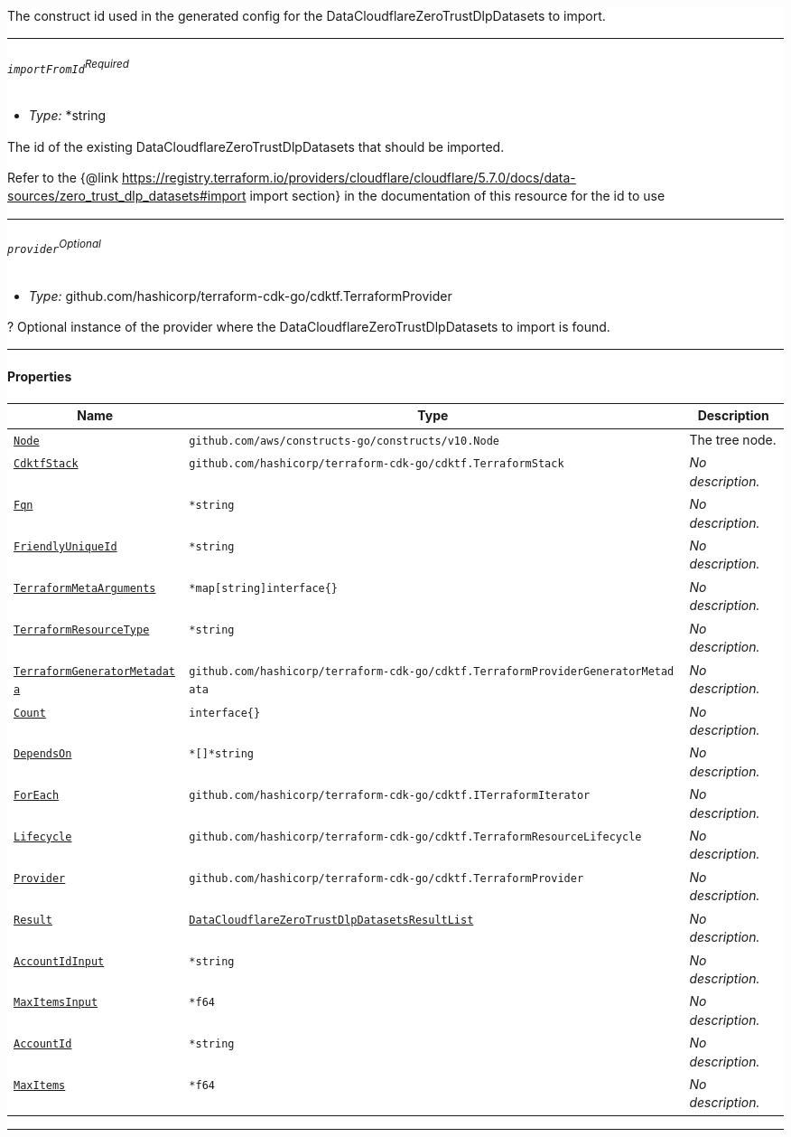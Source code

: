 The construct id used in the generated config for the DataCloudflareZeroTrustDlpDatasets to import.

---

###### `importFromId`<sup>Required</sup> <a name="importFromId" id="@cdktf/provider-cloudflare.dataCloudflareZeroTrustDlpDatasets.DataCloudflareZeroTrustDlpDatasets.generateConfigForImport.parameter.importFromId"></a>

- *Type:* *string

The id of the existing DataCloudflareZeroTrustDlpDatasets that should be imported.

Refer to the {@link https://registry.terraform.io/providers/cloudflare/cloudflare/5.7.0/docs/data-sources/zero_trust_dlp_datasets#import import section} in the documentation of this resource for the id to use

---

###### `provider`<sup>Optional</sup> <a name="provider" id="@cdktf/provider-cloudflare.dataCloudflareZeroTrustDlpDatasets.DataCloudflareZeroTrustDlpDatasets.generateConfigForImport.parameter.provider"></a>

- *Type:* github.com/hashicorp/terraform-cdk-go/cdktf.TerraformProvider

? Optional instance of the provider where the DataCloudflareZeroTrustDlpDatasets to import is found.

---

#### Properties <a name="Properties" id="Properties"></a>

| **Name** | **Type** | **Description** |
| --- | --- | --- |
| <code><a href="#@cdktf/provider-cloudflare.dataCloudflareZeroTrustDlpDatasets.DataCloudflareZeroTrustDlpDatasets.property.node">Node</a></code> | <code>github.com/aws/constructs-go/constructs/v10.Node</code> | The tree node. |
| <code><a href="#@cdktf/provider-cloudflare.dataCloudflareZeroTrustDlpDatasets.DataCloudflareZeroTrustDlpDatasets.property.cdktfStack">CdktfStack</a></code> | <code>github.com/hashicorp/terraform-cdk-go/cdktf.TerraformStack</code> | *No description.* |
| <code><a href="#@cdktf/provider-cloudflare.dataCloudflareZeroTrustDlpDatasets.DataCloudflareZeroTrustDlpDatasets.property.fqn">Fqn</a></code> | <code>*string</code> | *No description.* |
| <code><a href="#@cdktf/provider-cloudflare.dataCloudflareZeroTrustDlpDatasets.DataCloudflareZeroTrustDlpDatasets.property.friendlyUniqueId">FriendlyUniqueId</a></code> | <code>*string</code> | *No description.* |
| <code><a href="#@cdktf/provider-cloudflare.dataCloudflareZeroTrustDlpDatasets.DataCloudflareZeroTrustDlpDatasets.property.terraformMetaArguments">TerraformMetaArguments</a></code> | <code>*map[string]interface{}</code> | *No description.* |
| <code><a href="#@cdktf/provider-cloudflare.dataCloudflareZeroTrustDlpDatasets.DataCloudflareZeroTrustDlpDatasets.property.terraformResourceType">TerraformResourceType</a></code> | <code>*string</code> | *No description.* |
| <code><a href="#@cdktf/provider-cloudflare.dataCloudflareZeroTrustDlpDatasets.DataCloudflareZeroTrustDlpDatasets.property.terraformGeneratorMetadata">TerraformGeneratorMetadata</a></code> | <code>github.com/hashicorp/terraform-cdk-go/cdktf.TerraformProviderGeneratorMetadata</code> | *No description.* |
| <code><a href="#@cdktf/provider-cloudflare.dataCloudflareZeroTrustDlpDatasets.DataCloudflareZeroTrustDlpDatasets.property.count">Count</a></code> | <code>interface{}</code> | *No description.* |
| <code><a href="#@cdktf/provider-cloudflare.dataCloudflareZeroTrustDlpDatasets.DataCloudflareZeroTrustDlpDatasets.property.dependsOn">DependsOn</a></code> | <code>*[]*string</code> | *No description.* |
| <code><a href="#@cdktf/provider-cloudflare.dataCloudflareZeroTrustDlpDatasets.DataCloudflareZeroTrustDlpDatasets.property.forEach">ForEach</a></code> | <code>github.com/hashicorp/terraform-cdk-go/cdktf.ITerraformIterator</code> | *No description.* |
| <code><a href="#@cdktf/provider-cloudflare.dataCloudflareZeroTrustDlpDatasets.DataCloudflareZeroTrustDlpDatasets.property.lifecycle">Lifecycle</a></code> | <code>github.com/hashicorp/terraform-cdk-go/cdktf.TerraformResourceLifecycle</code> | *No description.* |
| <code><a href="#@cdktf/provider-cloudflare.dataCloudflareZeroTrustDlpDatasets.DataCloudflareZeroTrustDlpDatasets.property.provider">Provider</a></code> | <code>github.com/hashicorp/terraform-cdk-go/cdktf.TerraformProvider</code> | *No description.* |
| <code><a href="#@cdktf/provider-cloudflare.dataCloudflareZeroTrustDlpDatasets.DataCloudflareZeroTrustDlpDatasets.property.result">Result</a></code> | <code><a href="#@cdktf/provider-cloudflare.dataCloudflareZeroTrustDlpDatasets.DataCloudflareZeroTrustDlpDatasetsResultList">DataCloudflareZeroTrustDlpDatasetsResultList</a></code> | *No description.* |
| <code><a href="#@cdktf/provider-cloudflare.dataCloudflareZeroTrustDlpDatasets.DataCloudflareZeroTrustDlpDatasets.property.accountIdInput">AccountIdInput</a></code> | <code>*string</code> | *No description.* |
| <code><a href="#@cdktf/provider-cloudflare.dataCloudflareZeroTrustDlpDatasets.DataCloudflareZeroTrustDlpDatasets.property.maxItemsInput">MaxItemsInput</a></code> | <code>*f64</code> | *No description.* |
| <code><a href="#@cdktf/provider-cloudflare.dataCloudflareZeroTrustDlpDatasets.DataCloudflareZeroTrustDlpDatasets.property.accountId">AccountId</a></code> | <code>*string</code> | *No description.* |
| <code><a href="#@cdktf/provider-cloudflare.dataCloudflareZeroTrustDlpDatasets.DataCloudflareZeroTrustDlpDatasets.property.maxItems">MaxItems</a></code> | <code>*f64</code> | *No description.* |

---